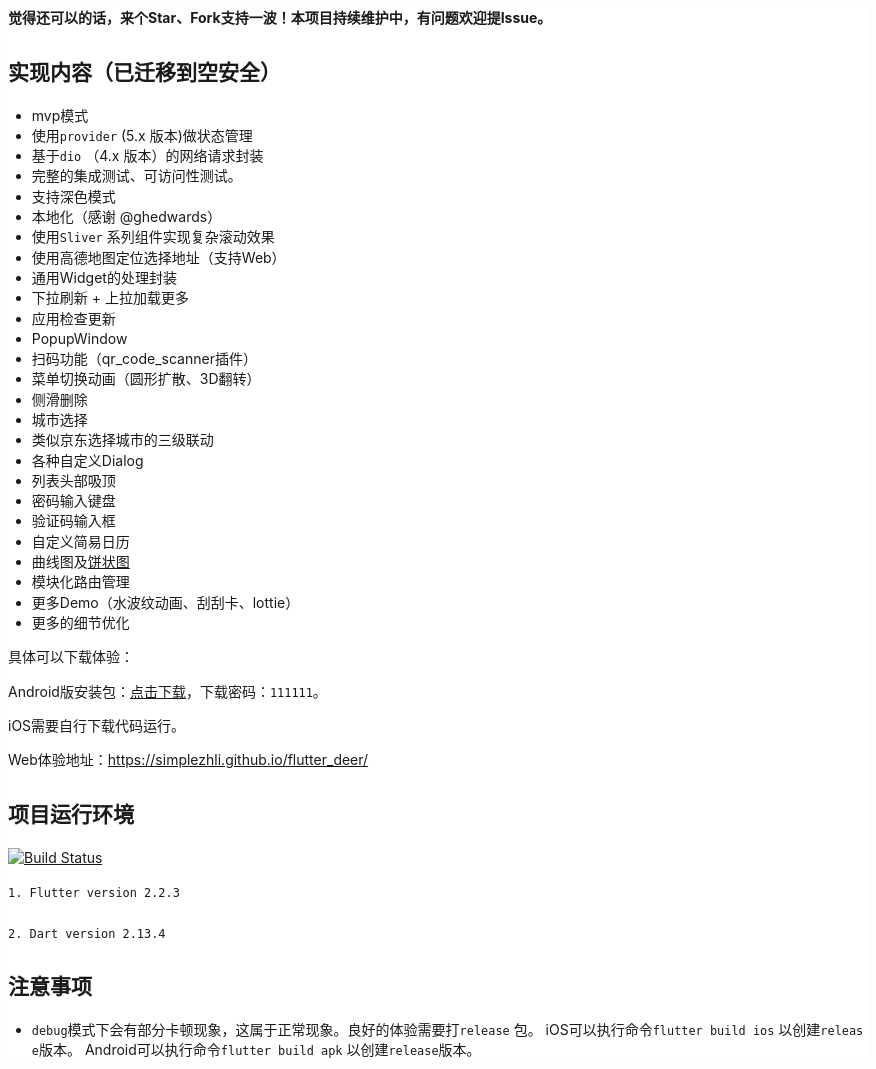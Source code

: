 
**觉得还可以的话，来个Star、Fork支持一波！本项目持续维护中，有问题欢迎提Issue。**

## 实现内容（已迁移到空安全）

* mvp模式
* 使用`provider` (5.x 版本)做状态管理
* 基于`dio` （4.x 版本）的网络请求封装
* 完整的集成测试、可访问性测试。
* 支持深色模式
* 本地化（感谢 @ghedwards）
* 使用`Sliver` 系列组件实现复杂滚动效果
* 使用高德地图定位选择地址（支持Web）
* 通用Widget的处理封装
* 下拉刷新 + 上拉加载更多
* 应用检查更新
* PopupWindow
* 扫码功能（qr_code_scanner插件）
* 菜单切换动画（圆形扩散、3D翻转）
* 侧滑删除
* 城市选择
* 类似京东选择城市的三级联动
* 各种自定义Dialog
* 列表头部吸顶
* 密码输入键盘
* 验证码输入框
* 自定义简易日历
* 曲线图及[饼状图](https://dartpad.cn/d06f8f737d6eb2d87978eb2d14b87864)
* 模块化路由管理
* 更多Demo（水波纹动画、刮刮卡、lottie）
* 更多的细节优化

具体可以下载体验：

Android版安装包：[点击下载](https://www.pgyer.com/gYXj)，下载密码：`111111`。

iOS需要自行下载代码运行。

Web体验地址：https://simplezhli.github.io/flutter_deer/

## 项目运行环境

[![Build Status](https://github.com/simplezhli/flutter_deer/workflows/flutter_deer%20driver/badge.svg?branch=master)](https://github.com/simplezhli/flutter_deer/actions?query=workflow%3A%22flutter_deer+driver%22+branch%3Amaster)

    1. Flutter version 2.2.3
     
    2. Dart version 2.13.4

## 注意事项

- `debug`模式下会有部分卡顿现象，这属于正常现象。良好的体验需要打`release` 包。
    iOS可以执行命令`flutter build ios` 以创建`release`版本。
    Android可以执行命令`flutter build apk` 以创建`release`版本。
